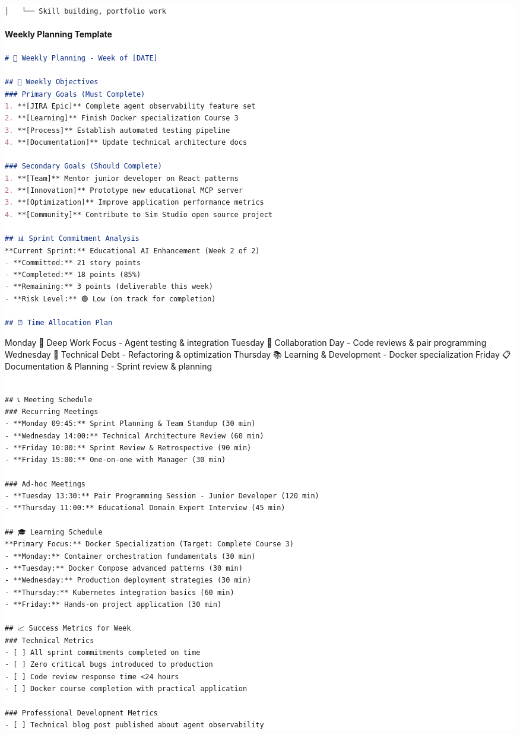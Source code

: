 ```
│   └── Skill building, portfolio work
```

#### **Weekly Planning Template**
```markdown
# 📅 Weekly Planning - Week of [DATE]

## 🎯 Weekly Objectives
### Primary Goals (Must Complete)
1. **[JIRA Epic]** Complete agent observability feature set
2. **[Learning]** Finish Docker specialization Course 3
3. **[Process]** Establish automated testing pipeline
4. **[Documentation]** Update technical architecture docs

### Secondary Goals (Should Complete)  
1. **[Team]** Mentor junior developer on React patterns
2. **[Innovation]** Prototype new educational MCP server
3. **[Optimization]** Improve application performance metrics
4. **[Community]** Contribute to Sim Studio open source project

## 📊 Sprint Commitment Analysis
**Current Sprint:** Educational AI Enhancement (Week 2 of 2)
- **Committed:** 21 story points
- **Completed:** 18 points (85%)
- **Remaining:** 3 points (deliverable this week)
- **Risk Level:** 🟢 Low (on track for completion)

## ⏰ Time Allocation Plan
```
Monday    🧠 Deep Work Focus - Agent testing & integration
Tuesday   👥 Collaboration Day - Code reviews & pair programming  
Wednesday 🔧 Technical Debt - Refactoring & optimization
Thursday  📚 Learning & Development - Docker specialization
Friday    📋 Documentation & Planning - Sprint review & planning
```

## 📞 Meeting Schedule
### Recurring Meetings
- **Monday 09:45:** Sprint Planning & Team Standup (30 min)
- **Wednesday 14:00:** Technical Architecture Review (60 min)  
- **Friday 10:00:** Sprint Review & Retrospective (90 min)
- **Friday 15:00:** One-on-one with Manager (30 min)

### Ad-hoc Meetings
- **Tuesday 13:30:** Pair Programming Session - Junior Developer (120 min)
- **Thursday 11:00:** Educational Domain Expert Interview (45 min)

## 🎓 Learning Schedule
**Primary Focus:** Docker Specialization (Target: Complete Course 3)
- **Monday:** Container orchestration fundamentals (30 min)
- **Tuesday:** Docker Compose advanced patterns (30 min)
- **Wednesday:** Production deployment strategies (30 min)  
- **Thursday:** Kubernetes integration basics (60 min)
- **Friday:** Hands-on project application (30 min)

## 📈 Success Metrics for Week
### Technical Metrics
- [ ] All sprint commitments completed on time
- [ ] Zero critical bugs introduced to production
- [ ] Code review response time <24 hours
- [ ] Docker course completion with practical application

### Professional Development Metrics
- [ ] Technical blog post published about agent observability
```